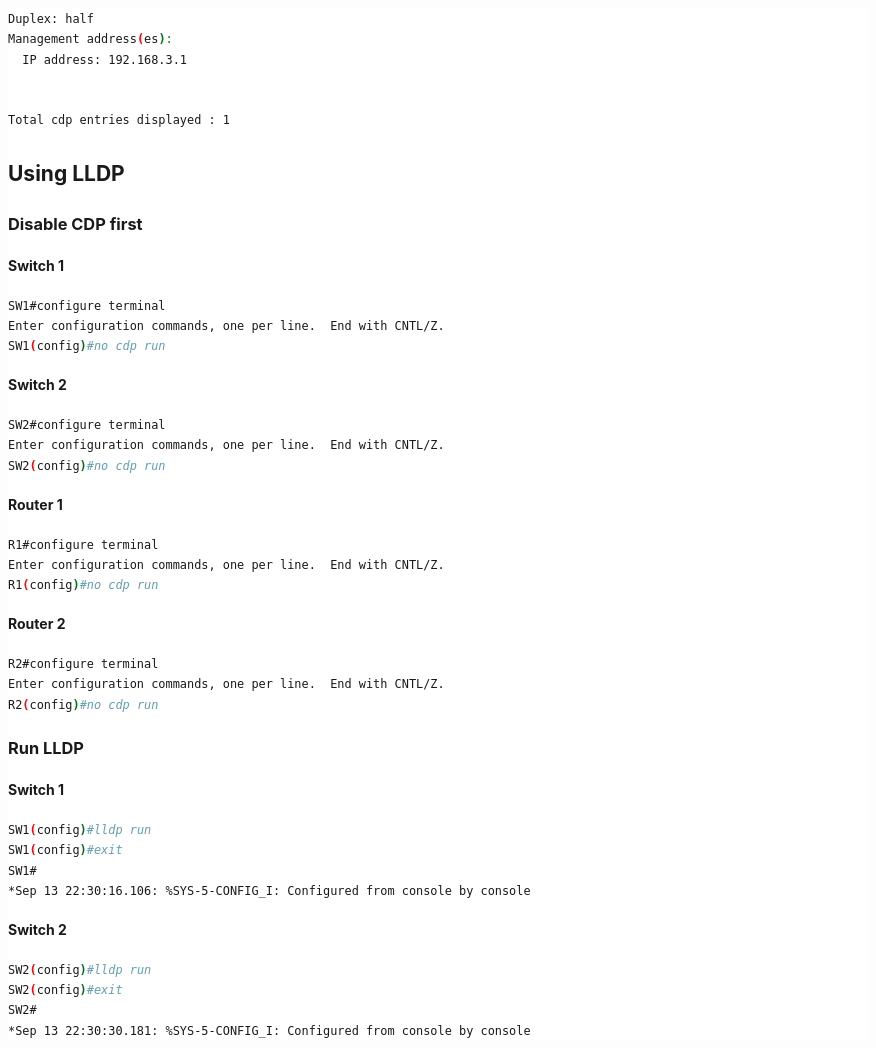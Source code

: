 ```sh
Duplex: half
Management address(es): 
  IP address: 192.168.3.1


Total cdp entries displayed : 1
```

## Using LLDP

### Disable CDP first

#### Switch 1

```sh
SW1#configure terminal
Enter configuration commands, one per line.  End with CNTL/Z.
SW1(config)#no cdp run
```
#### Switch 2
```sh
SW2#configure terminal
Enter configuration commands, one per line.  End with CNTL/Z.
SW2(config)#no cdp run
```

#### Router 1
```sh
R1#configure terminal
Enter configuration commands, one per line.  End with CNTL/Z.
R1(config)#no cdp run
```

#### Router 2
```sh
R2#configure terminal
Enter configuration commands, one per line.  End with CNTL/Z.
R2(config)#no cdp run
```

### Run LLDP

#### Switch 1

```sh
SW1(config)#lldp run
SW1(config)#exit
SW1#
*Sep 13 22:30:16.106: %SYS-5-CONFIG_I: Configured from console by console
```
#### Switch 2
```sh
SW2(config)#lldp run
SW2(config)#exit
SW2#
*Sep 13 22:30:30.181: %SYS-5-CONFIG_I: Configured from console by console
```
